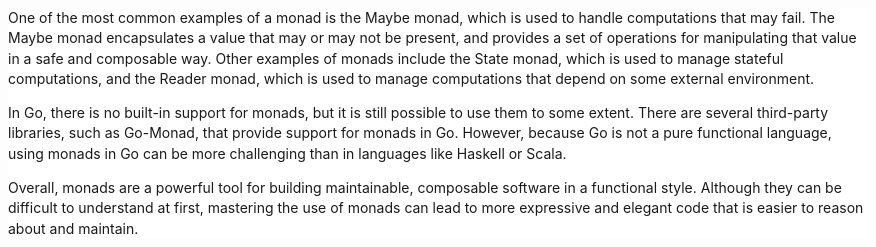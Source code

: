 One of the most common examples of a monad is the Maybe monad, which is used to handle computations that may fail. The Maybe monad encapsulates a value that may or may not be present, and provides a set of operations for manipulating that value in a safe and composable way. Other examples of monads include the State monad, which is used to manage stateful computations, and the Reader monad, which is used to manage computations that depend on some external environment.

In Go, there is no built-in support for monads, but it is still possible to use them to some extent. There are several third-party libraries, such as Go-Monad, that provide support for monads in Go. However, because Go is not a pure functional language, using monads in Go can be more challenging than in languages like Haskell or Scala.

Overall, monads are a powerful tool for building maintainable, composable software in a functional style. Although they can be difficult to understand at first, mastering the use of monads can lead to more expressive and elegant code that is easier to reason about and maintain.
